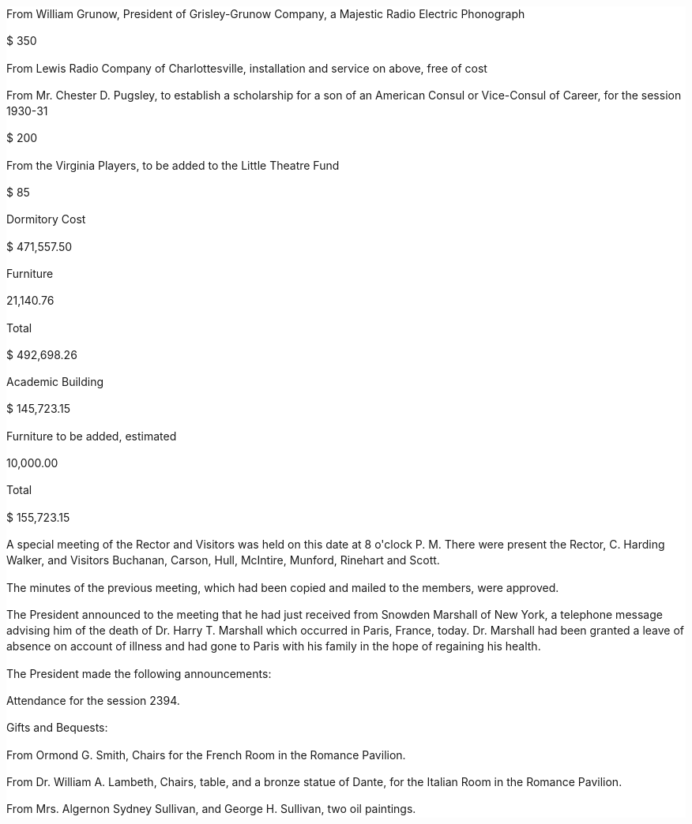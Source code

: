 From William Grunow, President of Grisley-Grunow Company, a Majestic Radio Electric Phonograph

$ 350

From Lewis Radio Company of Charlottesville, installation and service on above, free of cost

From Mr. Chester D. Pugsley, to establish a scholarship for a son of an American Consul or Vice-Consul of Career, for the session 1930-31

$ 200

From the Virginia Players, to be added to the Little Theatre Fund

$ 85

Dormitory Cost

$ 471,557.50

Furniture

21,140.76

Total

$ 492,698.26

Academic Building

$ 145,723.15

Furniture to be added, estimated

10,000.00

Total

$ 155,723.15

A special meeting of the Rector and Visitors was held on this date at 8 o'clock P. M. There were present the Rector, C. Harding Walker, and Visitors Buchanan, Carson, Hull, McIntire, Munford, Rinehart and Scott.

The minutes of the previous meeting, which had been copied and mailed to the members, were approved.

The President announced to the meeting that he had just received from Snowden Marshall of New York, a telephone message advising him of the death of Dr. Harry T. Marshall which occurred in Paris, France, today. Dr. Marshall had been granted a leave of absence on account of illness and had gone to Paris with his family in the hope of regaining his health.

The President made the following announcements:

Attendance for the session 2394.

Gifts and Bequests:

From Ormond G. Smith, Chairs for the French Room in the Romance Pavilion.

From Dr. William A. Lambeth, Chairs, table, and a bronze statue of Dante, for the Italian Room in the Romance Pavilion.

From Mrs. Algernon Sydney Sullivan, and George H. Sullivan, two oil paintings.
